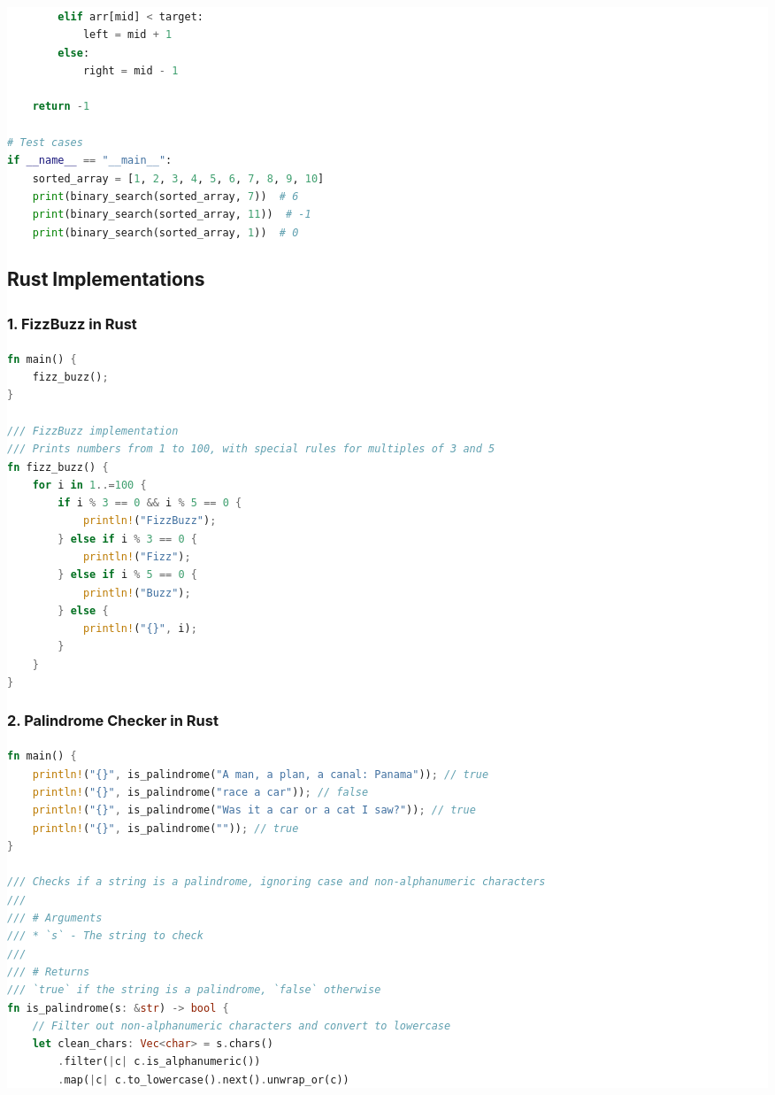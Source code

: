 ```python
        elif arr[mid] < target:
            left = mid + 1
        else:
            right = mid - 1
            
    return -1

# Test cases
if __name__ == "__main__":
    sorted_array = [1, 2, 3, 4, 5, 6, 7, 8, 9, 10]
    print(binary_search(sorted_array, 7))  # 6
    print(binary_search(sorted_array, 11))  # -1
    print(binary_search(sorted_array, 1))  # 0
```

## Rust Implementations

### 1. FizzBuzz in Rust

```rust
fn main() {
    fizz_buzz();
}

/// FizzBuzz implementation
/// Prints numbers from 1 to 100, with special rules for multiples of 3 and 5
fn fizz_buzz() {
    for i in 1..=100 {
        if i % 3 == 0 && i % 5 == 0 {
            println!("FizzBuzz");
        } else if i % 3 == 0 {
            println!("Fizz");
        } else if i % 5 == 0 {
            println!("Buzz");
        } else {
            println!("{}", i);
        }
    }
}
```

### 2. Palindrome Checker in Rust

```rust
fn main() {
    println!("{}", is_palindrome("A man, a plan, a canal: Panama")); // true
    println!("{}", is_palindrome("race a car")); // false
    println!("{}", is_palindrome("Was it a car or a cat I saw?")); // true
    println!("{}", is_palindrome("")); // true
}

/// Checks if a string is a palindrome, ignoring case and non-alphanumeric characters
///
/// # Arguments
/// * `s` - The string to check
///
/// # Returns
/// `true` if the string is a palindrome, `false` otherwise
fn is_palindrome(s: &str) -> bool {
    // Filter out non-alphanumeric characters and convert to lowercase
    let clean_chars: Vec<char> = s.chars()
        .filter(|c| c.is_alphanumeric())
        .map(|c| c.to_lowercase().next().unwrap_or(c))
```
